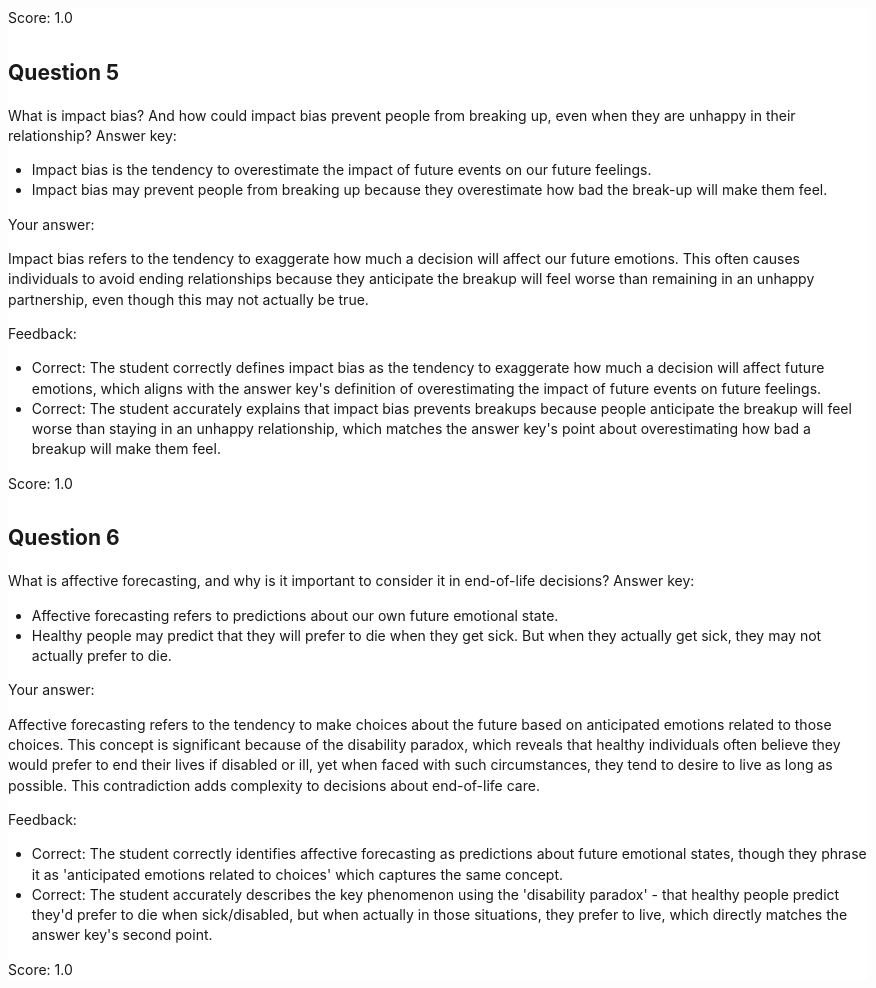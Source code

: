 Score: 1.0

## Question 5
            
What is impact bias? And how could impact bias prevent people from breaking up, even when they are unhappy in their relationship?
Answer key:

- Impact bias is the tendency to overestimate the impact of future events on our future feelings.
- Impact bias may prevent people from breaking up because they overestimate how bad the break-up will make them feel.

Your answer:

Impact bias refers to the tendency to exaggerate how much a decision will affect our future emotions. This often causes individuals to avoid ending relationships because they anticipate the breakup will feel worse than remaining in an unhappy partnership, even though this may not actually be true.

Feedback:

- Correct: The student correctly defines impact bias as the tendency to exaggerate how much a decision will affect future emotions, which aligns with the answer key's definition of overestimating the impact of future events on future feelings.
- Correct: The student accurately explains that impact bias prevents breakups because people anticipate the breakup will feel worse than staying in an unhappy relationship, which matches the answer key's point about overestimating how bad a breakup will make them feel.

Score: 1.0

## Question 6
            
What is affective forecasting, and why is it important to consider it in end-of-life decisions?
Answer key:

- Affective forecasting refers to predictions about our own future emotional state.
- Healthy people may predict that they will prefer to die when they get sick. But when they actually get sick, they may not actually prefer to die.

Your answer:

Affective forecasting refers to the tendency to make choices about the future based on anticipated emotions related to those choices. This concept is significant because of the disability paradox, which reveals that healthy individuals often believe they would prefer to end their lives if disabled or ill, yet when faced with such circumstances, they tend to desire to live as long as possible. This contradiction adds complexity to decisions about end-of-life care.

Feedback:

- Correct: The student correctly identifies affective forecasting as predictions about future emotional states, though they phrase it as 'anticipated emotions related to choices' which captures the same concept.
- Correct: The student accurately describes the key phenomenon using the 'disability paradox' - that healthy people predict they'd prefer to die when sick/disabled, but when actually in those situations, they prefer to live, which directly matches the answer key's second point.

Score: 1.0
